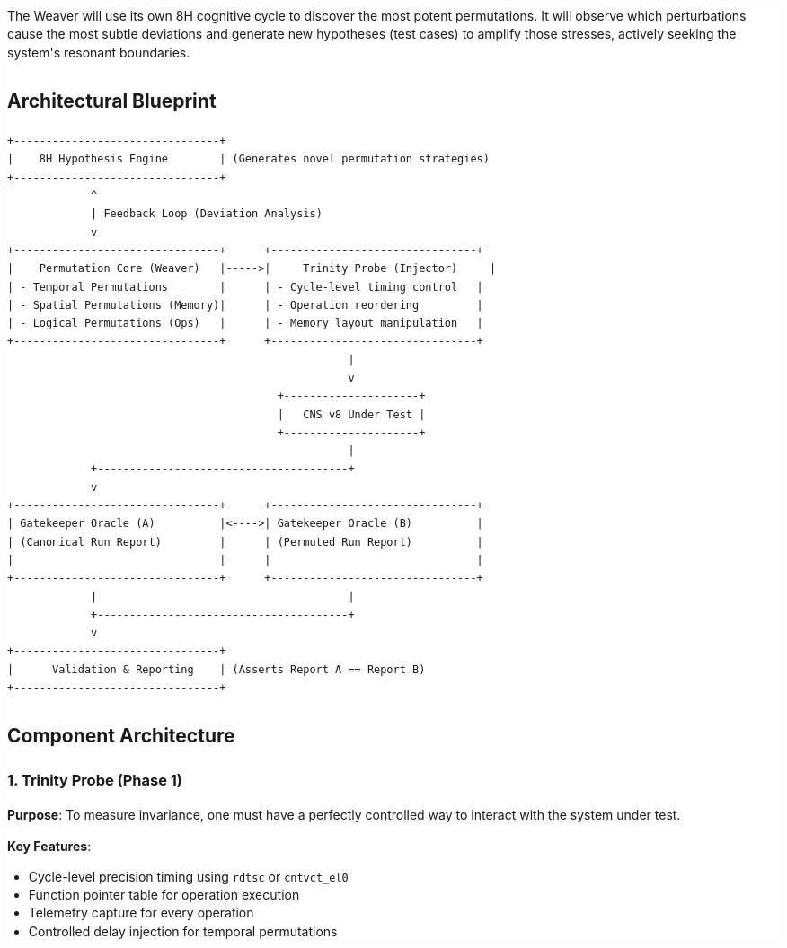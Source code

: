 The Weaver will use its own 8H cognitive cycle to discover the most potent permutations. It will observe which perturbations cause the most subtle deviations and generate new hypotheses (test cases) to amplify those stresses, actively seeking the system's resonant boundaries.

## Architectural Blueprint

```
+--------------------------------+
|    8H Hypothesis Engine        | (Generates novel permutation strategies)
+--------------------------------+
             ^
             | Feedback Loop (Deviation Analysis)
             v
+--------------------------------+      +--------------------------------+
|    Permutation Core (Weaver)   |----->|     Trinity Probe (Injector)     |
| - Temporal Permutations        |      | - Cycle-level timing control   |
| - Spatial Permutations (Memory)|      | - Operation reordering         |
| - Logical Permutations (Ops)   |      | - Memory layout manipulation   |
+--------------------------------+      +--------------------------------+
                                                     |
                                                     v
                                          +---------------------+
                                          |   CNS v8 Under Test |
                                          +---------------------+
                                                     |
             +---------------------------------------+
             v
+--------------------------------+      +--------------------------------+
| Gatekeeper Oracle (A)          |<---->| Gatekeeper Oracle (B)          |
| (Canonical Run Report)         |      | (Permuted Run Report)          |
|                                |      |                                |
+--------------------------------+      +--------------------------------+
             |                                       |
             +---------------------------------------+
             v
+--------------------------------+
|      Validation & Reporting    | (Asserts Report A == Report B)
+--------------------------------+
```

## Component Architecture

### 1. Trinity Probe (Phase 1)

**Purpose**: To measure invariance, one must have a perfectly controlled way to interact with the system under test.

**Key Features**:
- Cycle-level precision timing using `rdtsc` or `cntvct_el0`
- Function pointer table for operation execution
- Telemetry capture for every operation
- Controlled delay injection for temporal permutations

